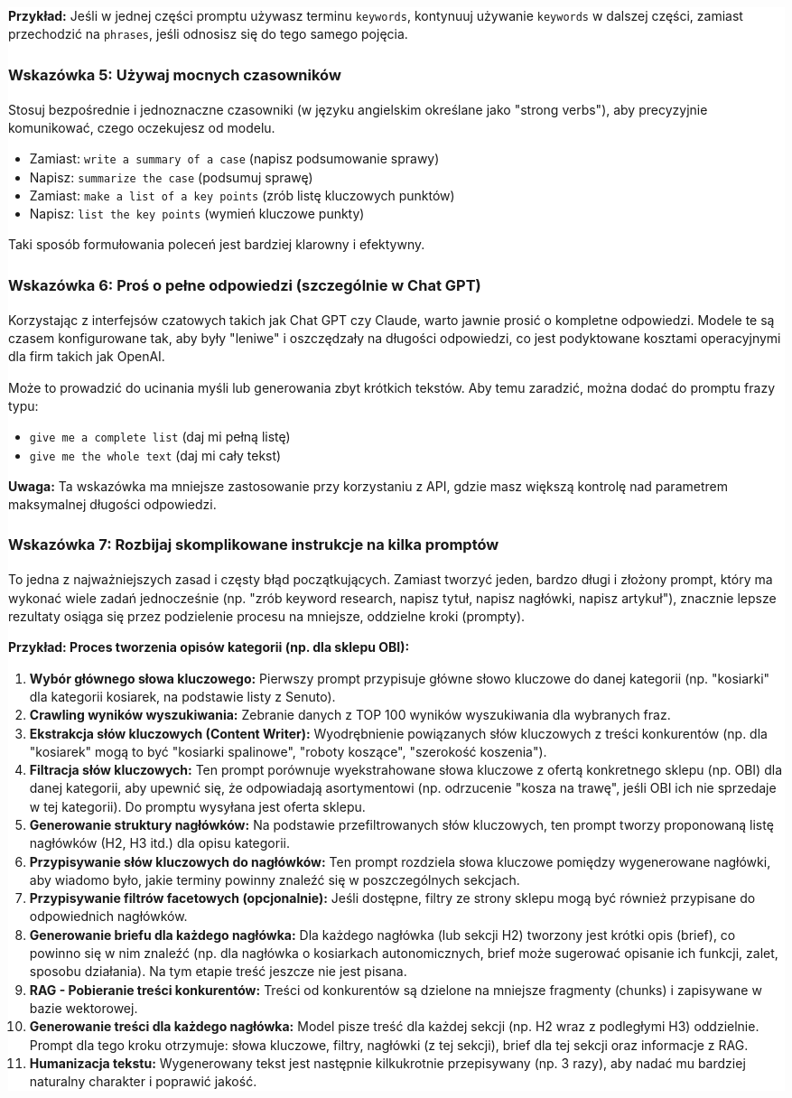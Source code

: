 **Przykład:** Jeśli w jednej części promptu używasz terminu `keywords`, kontynuuj używanie `keywords` w dalszej części, zamiast przechodzić na `phrases`, jeśli odnosisz się do tego samego pojęcia.

### Wskazówka 5: Używaj mocnych czasowników
Stosuj bezpośrednie i jednoznaczne czasowniki (w języku angielskim określane jako "strong verbs"), aby precyzyjnie komunikować, czego oczekujesz od modelu.
*   Zamiast: `write a summary of a case` (napisz podsumowanie sprawy)
*   Napisz: `summarize the case` (podsumuj sprawę)
*   Zamiast: `make a list of a key points` (zrób listę kluczowych punktów)
*   Napisz: `list the key points` (wymień kluczowe punkty)

Taki sposób formułowania poleceń jest bardziej klarowny i efektywny.

### Wskazówka 6: Proś o pełne odpowiedzi (szczególnie w Chat GPT)
Korzystając z interfejsów czatowych takich jak Chat GPT czy Claude, warto jawnie prosić o kompletne odpowiedzi. Modele te są czasem konfigurowane tak, aby były "leniwe" i oszczędzały na długości odpowiedzi, co jest podyktowane kosztami operacyjnymi dla firm takich jak OpenAI.

Może to prowadzić do ucinania myśli lub generowania zbyt krótkich tekstów. Aby temu zaradzić, można dodać do promptu frazy typu:
*   `give me a complete list` (daj mi pełną listę)
*   `give me the whole text` (daj mi cały tekst)

**Uwaga:** Ta wskazówka ma mniejsze zastosowanie przy korzystaniu z API, gdzie masz większą kontrolę nad parametrem maksymalnej długości odpowiedzi.

### Wskazówka 7: Rozbijaj skomplikowane instrukcje na kilka promptów
To jedna z najważniejszych zasad i częsty błąd początkujących. Zamiast tworzyć jeden, bardzo długi i złożony prompt, który ma wykonać wiele zadań jednocześnie (np. "zrób keyword research, napisz tytuł, napisz nagłówki, napisz artykuł"), znacznie lepsze rezultaty osiąga się przez podzielenie procesu na mniejsze, oddzielne kroki (prompty).

**Przykład: Proces tworzenia opisów kategorii (np. dla sklepu OBI):**
1.  **Wybór głównego słowa kluczowego:** Pierwszy prompt przypisuje główne słowo kluczowe do danej kategorii (np. "kosiarki" dla kategorii kosiarek, na podstawie listy z Senuto).
2.  **Crawling wyników wyszukiwania:** Zebranie danych z TOP 100 wyników wyszukiwania dla wybranych fraz.
3.  **Ekstrakcja słów kluczowych (Content Writer):** Wyodrębnienie powiązanych słów kluczowych z treści konkurentów (np. dla "kosiarek" mogą to być "kosiarki spalinowe", "roboty koszące", "szerokość koszenia").
4.  **Filtracja słów kluczowych:** Ten prompt porównuje wyekstrahowane słowa kluczowe z ofertą konkretnego sklepu (np. OBI) dla danej kategorii, aby upewnić się, że odpowiadają asortymentowi (np. odrzucenie "kosza na trawę", jeśli OBI ich nie sprzedaje w tej kategorii). Do promptu wysyłana jest oferta sklepu.
5.  **Generowanie struktury nagłówków:** Na podstawie przefiltrowanych słów kluczowych, ten prompt tworzy proponowaną listę nagłówków (H2, H3 itd.) dla opisu kategorii.
6.  **Przypisywanie słów kluczowych do nagłówków:** Ten prompt rozdziela słowa kluczowe pomiędzy wygenerowane nagłówki, aby wiadomo było, jakie terminy powinny znaleźć się w poszczególnych sekcjach.
7.  **Przypisywanie filtrów facetowych (opcjonalnie):** Jeśli dostępne, filtry ze strony sklepu mogą być również przypisane do odpowiednich nagłówków.
8.  **Generowanie briefu dla każdego nagłówka:** Dla każdego nagłówka (lub sekcji H2) tworzony jest krótki opis (brief), co powinno się w nim znaleźć (np. dla nagłówka o kosiarkach autonomicznych, brief może sugerować opisanie ich funkcji, zalet, sposobu działania). Na tym etapie treść jeszcze nie jest pisana.
9.  **RAG - Pobieranie treści konkurentów:** Treści od konkurentów są dzielone na mniejsze fragmenty (chunks) i zapisywane w bazie wektorowej.
10. **Generowanie treści dla każdego nagłówka:** Model pisze treść dla każdej sekcji (np. H2 wraz z podległymi H3) oddzielnie. Prompt dla tego kroku otrzymuje: słowa kluczowe, filtry, nagłówki (z tej sekcji), brief dla tej sekcji oraz informacje z RAG.
11. **Humanizacja tekstu:** Wygenerowany tekst jest następnie kilkukrotnie przepisywany (np. 3 razy), aby nadać mu bardziej naturalny charakter i poprawić jakość.

